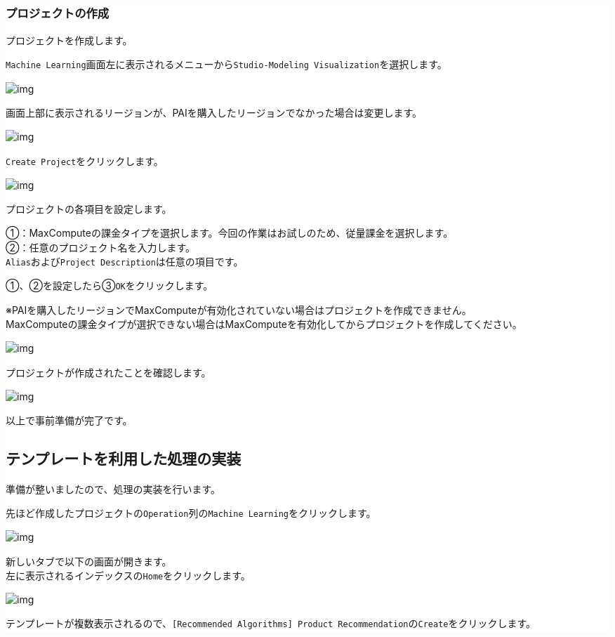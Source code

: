 
### プロジェクトの作成

プロジェクトを作成します。

`Machine Learning`画面左に表示されるメニューから`Studio-Modeling Visualization`を選択します。

![img](https://raw.githubusercontent.com/sbcloud/help/master/content/usecase-AI/AI_images_26006613482349500/20191213171631.png "img")


画面上部に表示されるリージョンが、PAIを購入したリージョンでなかった場合は変更します。

![img](https://raw.githubusercontent.com/sbcloud/help/master/content/usecase-AI/AI_images_26006613482349500/20191213182515.png "img")


`Create Project`をクリックします。

![img](https://raw.githubusercontent.com/sbcloud/help/master/content/usecase-AI/AI_images_26006613482349500/20191213182650.png "img")


プロジェクトの各項目を設定します。

①：MaxComputeの課金タイプを選択します。今回の作業はお試しのため、従量課金を選択します。  
②：任意のプロジェクト名を入力します。  
`Alias`および`Project Description`は任意の項目です。

①、②を設定したら③`OK`をクリックします。

※PAIを購入したリージョンでMaxComputeが有効化されていない場合はプロジェクトを作成できません。  
MaxComputeの課金タイプが選択できない場合はMaxComputeを有効化してからプロジェクトを作成してください。

![img](https://raw.githubusercontent.com/sbcloud/help/master/content/usecase-AI/AI_images_26006613482349500/20191213182916.png "img")


プロジェクトが作成されたことを確認します。

![img](https://raw.githubusercontent.com/sbcloud/help/master/content/usecase-AI/AI_images_26006613482349500/20191213183710.png "img")


以上で事前準備が完了です。


## テンプレートを利用した処理の実装

準備が整いましたので、処理の実装を行います。

先ほど作成したプロジェクトの`Operation`列の`Machine Learning`をクリックします。

![img](https://raw.githubusercontent.com/sbcloud/help/master/content/usecase-AI/AI_images_26006613482349500/20191217113737.png "img")


新しいタブで以下の画面が開きます。  
左に表示されるインデックスの`Home`をクリックします。

![img](https://raw.githubusercontent.com/sbcloud/help/master/content/usecase-AI/AI_images_26006613482349500/20191217114940.png "img")


テンプレートが複数表示されるので、`[Recommended Algorithms] Product Recommendation`の`Create`をクリックします。
